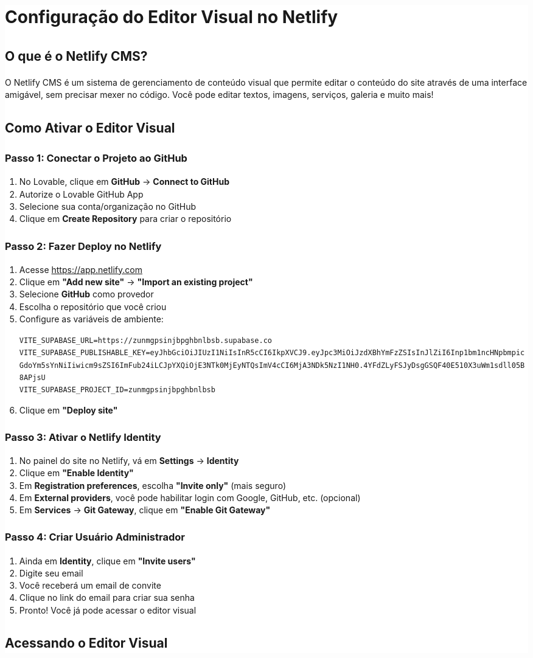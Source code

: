 # Configuração do Editor Visual no Netlify

## O que é o Netlify CMS?

O Netlify CMS é um sistema de gerenciamento de conteúdo visual que permite editar o conteúdo do site através de uma interface amigável, sem precisar mexer no código. Você pode editar textos, imagens, serviços, galeria e muito mais!

## Como Ativar o Editor Visual

### Passo 1: Conectar o Projeto ao GitHub

1. No Lovable, clique em **GitHub** → **Connect to GitHub**
2. Autorize o Lovable GitHub App
3. Selecione sua conta/organização no GitHub
4. Clique em **Create Repository** para criar o repositório

### Passo 2: Fazer Deploy no Netlify

1. Acesse https://app.netlify.com
2. Clique em **"Add new site"** → **"Import an existing project"**
3. Selecione **GitHub** como provedor
4. Escolha o repositório que você criou
5. Configure as variáveis de ambiente:
   ```
   VITE_SUPABASE_URL=https://zunmgpsinjbpghbnlbsb.supabase.co
   VITE_SUPABASE_PUBLISHABLE_KEY=eyJhbGciOiJIUzI1NiIsInR5cCI6IkpXVCJ9.eyJpc3MiOiJzdXBhYmFzZSIsInJlZiI6Inp1bm1ncHNpbmpicGdoYm5sYnNiIiwicm9sZSI6ImFub24iLCJpYXQiOjE3NTk0MjEyNTQsImV4cCI6MjA3NDk5NzI1NH0.4YFdZLyFSJyDsgGSQF40E510X3uWm1sdll05B8APjsU
   VITE_SUPABASE_PROJECT_ID=zunmgpsinjbpghbnlbsb
   ```
6. Clique em **"Deploy site"**

### Passo 3: Ativar o Netlify Identity

1. No painel do site no Netlify, vá em **Settings** → **Identity**
2. Clique em **"Enable Identity"**
3. Em **Registration preferences**, escolha **"Invite only"** (mais seguro)
4. Em **External providers**, você pode habilitar login com Google, GitHub, etc. (opcional)
5. Em **Services** → **Git Gateway**, clique em **"Enable Git Gateway"**

### Passo 4: Criar Usuário Administrador

1. Ainda em **Identity**, clique em **"Invite users"**
2. Digite seu email
3. Você receberá um email de convite
4. Clique no link do email para criar sua senha
5. Pronto! Você já pode acessar o editor visual

## Acessando o Editor Visual

